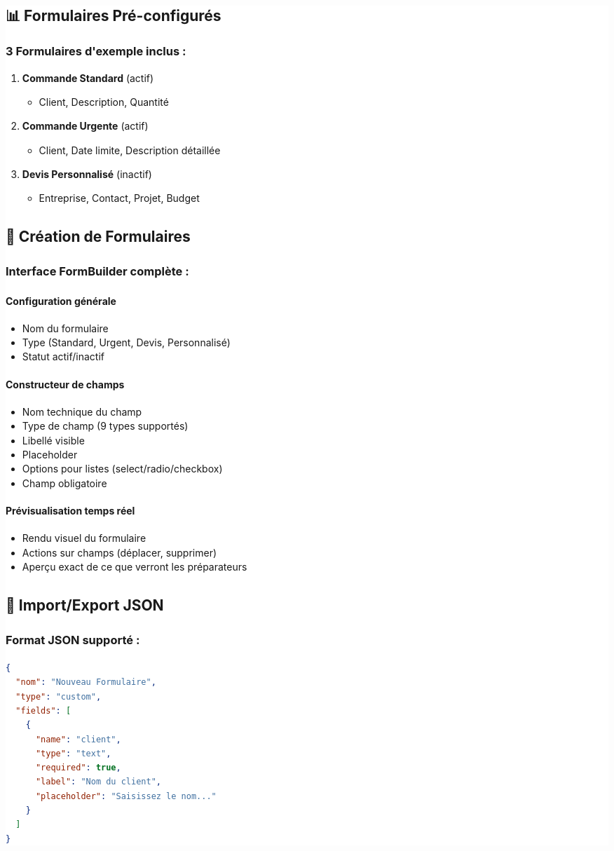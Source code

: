 ## 📊 Formulaires Pré-configurés

### **3 Formulaires d'exemple inclus :**

1. **Commande Standard** (actif)
   - Client, Description, Quantité

2. **Commande Urgente** (actif)
   - Client, Date limite, Description détaillée

3. **Devis Personnalisé** (inactif)
   - Entreprise, Contact, Projet, Budget

## 🔧 Création de Formulaires

### **Interface FormBuilder complète :**

#### **Configuration générale**
- Nom du formulaire
- Type (Standard, Urgent, Devis, Personnalisé)
- Statut actif/inactif

#### **Constructeur de champs**
- Nom technique du champ
- Type de champ (9 types supportés)
- Libellé visible
- Placeholder
- Options pour listes (select/radio/checkbox)
- Champ obligatoire

#### **Prévisualisation temps réel**
- Rendu visuel du formulaire
- Actions sur champs (déplacer, supprimer)
- Aperçu exact de ce que verront les préparateurs

## 🌟 Import/Export JSON

### **Format JSON supporté :**
```json
{
  "nom": "Nouveau Formulaire",
  "type": "custom",
  "fields": [
    {
      "name": "client",
      "type": "text",
      "required": true,
      "label": "Nom du client",
      "placeholder": "Saisissez le nom..."
    }
  ]
}
```
